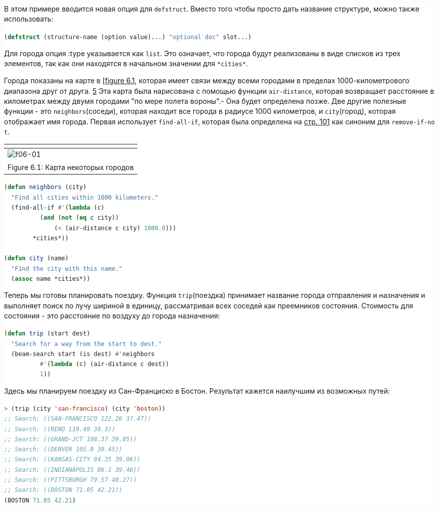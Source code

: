 В этом примере вводится новая опция для `defstruct`.
Вместо того чтобы просто дать название структуре, можно также использовать:

```lisp
(defstruct (structure-name (option value)...) "optional doc" slot...)
```

Для города опция :type указывается как `list`.
Это означает, что города будут реализованы в виде списков из трех элементов, так как они находятся в начальном значении для `*cities*`.

Города показаны на карте в [[figure  6.1](#f0010), которая имеет связи между всеми городами в пределах 1000-километрового диапазона друг от друга. [5](#fn0035) Эта карта была нарисована с помощью функции `air-distance`, которая возвращает расстояние в километрах между двумя городами "по мере полета вороны".- Она будет определена позже.
Две другие полезные функции - это `neighbors`(соседи), которая находит все города в радиусе 1000 километров, и `city`(город), которая отображает имя города.
Первая использует `find-all-if`, которая была определена на [стр. 101](B9780080571157500030.xhtml#p101) как синоним для `remove-if-not`.

| []()                                  |
|---------------------------------------|
| ![f06-01](images/chapter6/f06-01.jpg) |
| Figure 6.1: Карта некоторых городов   |

```lisp
(defun neighbors (city)
  "Find all cities within 1000 kilometers."
  (find-all-if #'(lambda (c)
          (and (not (eq c city))
              (< (air-distance c city) 1000.0)))
        *cities*))

(defun city (name)
  "Find the city with this name."
  (assoc name *cities*))
```

Теперь мы готовы планировать поездку.
Функция `trip`(поездка) принимает название города отправления и назначения и выполняет поиск по лучу шириной в единицу, рассматривая всех соседей как преемников состояния.
Стоимость для состояния - это расстояние по воздуху до города назначения:

```lisp
(defun trip (start dest)
  "Search for a way from the start to dest."
  (beam-search start (is dest) #'neighbors
          #'(lambda (c) (air-distance c dest))
          1))
```

Здесь мы планируем поездку из Сан-Франциско в Бостон.
Результат кажется наилучшим из возможных путей:

```lisp
> (trip (city 'san-francisco) (city 'boston))
;; Search: ((SAN-FRANCISCO 122.26 37.47))
;; Search: ((RENO 119.49 39.3))
;; Search: ((GRAND-JCT 108.37 39.05))
;; Search: ((DENVER 105.0 39.45))
;; Search: ((KANSAS-CITY 94.35 39.06))
;; Search: ((INDIANAPOLIS 86.1 39.46))
;; Search: ((PITTSBURGH 79.57 40.27))
;; Search: ((BOSTON 71.05 42.21))
(BOSTON 71.05 42.21)
```
